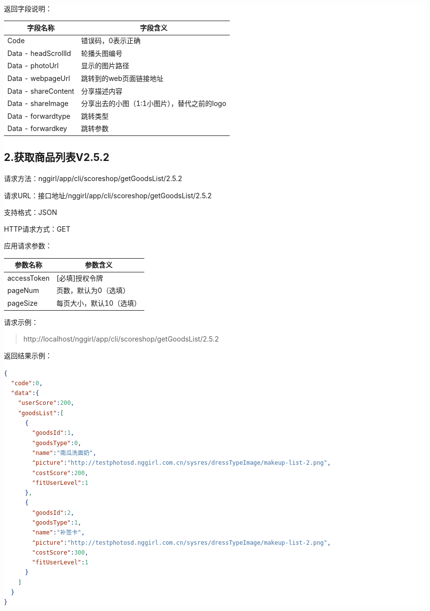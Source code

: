 返回字段说明：

|字段名称|字段含义
|---|---|
|Code	|错误码，0表示正确
|Data - headScrollId	|轮播头图编号
|Data - photoUrl	|显示的图片路径
|Data - webpageUrl	|跳转到的web页面链接地址
|Data - shareContent |分享描述内容
|Data - shareImage	|分享出去的小图（1:1小图片），替代之前的logo
|Data - forwardtype	|跳转类型
|Data - forwardkey	|跳转参数

<h2 id="2">2.获取商品列表V2.5.2</h2>

请求方法：nggirl/app/cli/scoreshop/getGoodsList/2.5.2

请求URL：接口地址/nggirl/app/cli/scoreshop/getGoodsList/2.5.2

支持格式：JSON

HTTP请求方式：GET

应用请求参数：

|参数名称	|参数含义
|---|---|
|accessToken|[必填]授权令牌
|pageNum|页数，默认为0（选填）
|pageSize|每页大小，默认10（选填）


请求示例：

> http://localhost/nggirl/app/cli/scoreshop/getGoodsList/2.5.2

返回结果示例：
```json
{
  "code":0,
  "data":{
    "userScore":200,
    "goodsList":[
      {
        "goodsId":1,
        "goodsType":0,
        "name":"南瓜洗面奶",
        "picture":"http://testphotosd.nggirl.com.cn/sysres/dressTypeImage/makeup-list-2.png",
        "costScore":200,
        "fitUserLevel":1
      },
      {
        "goodsId":2,
        "goodsType":1,
        "name":"补签卡",
        "picture":"http://testphotosd.nggirl.com.cn/sysres/dressTypeImage/makeup-list-2.png",
        "costScore":300,
        "fitUserLevel":1
      }
    ]
  }
}
```